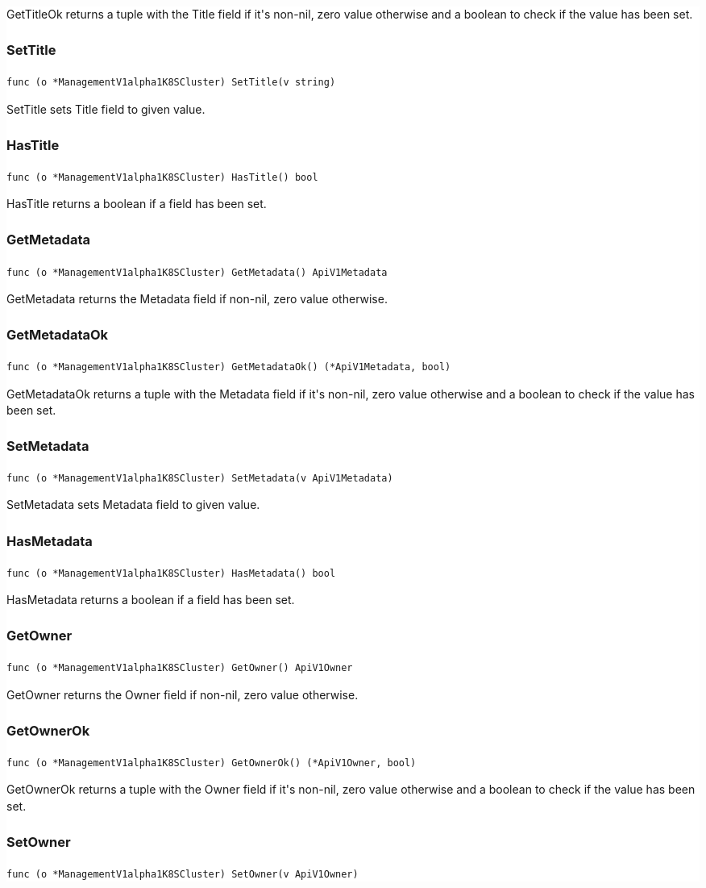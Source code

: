 GetTitleOk returns a tuple with the Title field if it's non-nil, zero value otherwise
and a boolean to check if the value has been set.

### SetTitle

`func (o *ManagementV1alpha1K8SCluster) SetTitle(v string)`

SetTitle sets Title field to given value.

### HasTitle

`func (o *ManagementV1alpha1K8SCluster) HasTitle() bool`

HasTitle returns a boolean if a field has been set.

### GetMetadata

`func (o *ManagementV1alpha1K8SCluster) GetMetadata() ApiV1Metadata`

GetMetadata returns the Metadata field if non-nil, zero value otherwise.

### GetMetadataOk

`func (o *ManagementV1alpha1K8SCluster) GetMetadataOk() (*ApiV1Metadata, bool)`

GetMetadataOk returns a tuple with the Metadata field if it's non-nil, zero value otherwise
and a boolean to check if the value has been set.

### SetMetadata

`func (o *ManagementV1alpha1K8SCluster) SetMetadata(v ApiV1Metadata)`

SetMetadata sets Metadata field to given value.

### HasMetadata

`func (o *ManagementV1alpha1K8SCluster) HasMetadata() bool`

HasMetadata returns a boolean if a field has been set.

### GetOwner

`func (o *ManagementV1alpha1K8SCluster) GetOwner() ApiV1Owner`

GetOwner returns the Owner field if non-nil, zero value otherwise.

### GetOwnerOk

`func (o *ManagementV1alpha1K8SCluster) GetOwnerOk() (*ApiV1Owner, bool)`

GetOwnerOk returns a tuple with the Owner field if it's non-nil, zero value otherwise
and a boolean to check if the value has been set.

### SetOwner

`func (o *ManagementV1alpha1K8SCluster) SetOwner(v ApiV1Owner)`

